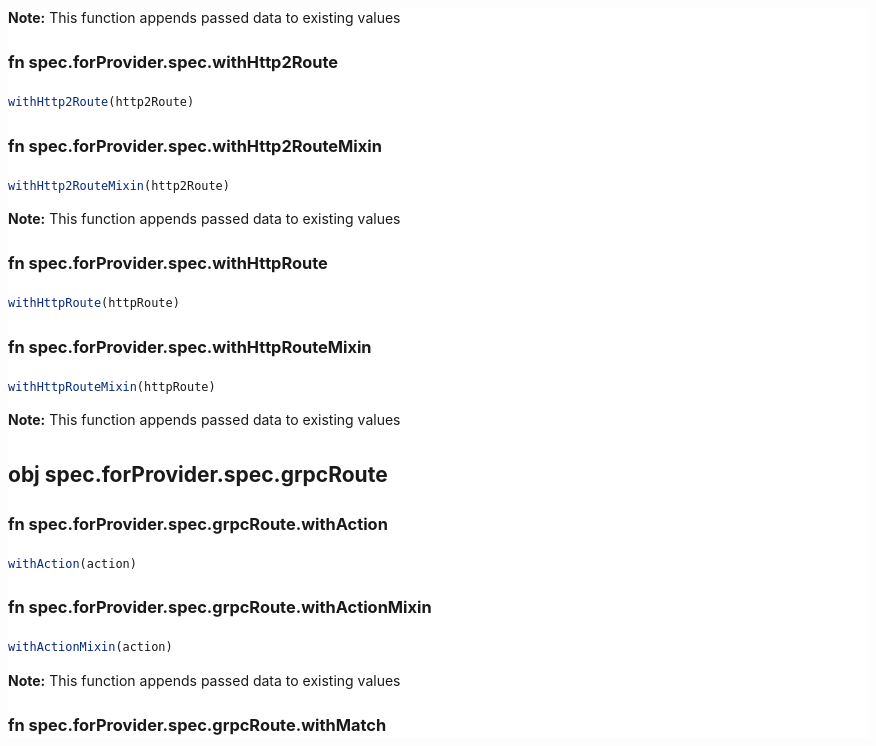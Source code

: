 

**Note:** This function appends passed data to existing values

### fn spec.forProvider.spec.withHttp2Route

```ts
withHttp2Route(http2Route)
```



### fn spec.forProvider.spec.withHttp2RouteMixin

```ts
withHttp2RouteMixin(http2Route)
```



**Note:** This function appends passed data to existing values

### fn spec.forProvider.spec.withHttpRoute

```ts
withHttpRoute(httpRoute)
```



### fn spec.forProvider.spec.withHttpRouteMixin

```ts
withHttpRouteMixin(httpRoute)
```



**Note:** This function appends passed data to existing values

## obj spec.forProvider.spec.grpcRoute



### fn spec.forProvider.spec.grpcRoute.withAction

```ts
withAction(action)
```



### fn spec.forProvider.spec.grpcRoute.withActionMixin

```ts
withActionMixin(action)
```



**Note:** This function appends passed data to existing values

### fn spec.forProvider.spec.grpcRoute.withMatch
